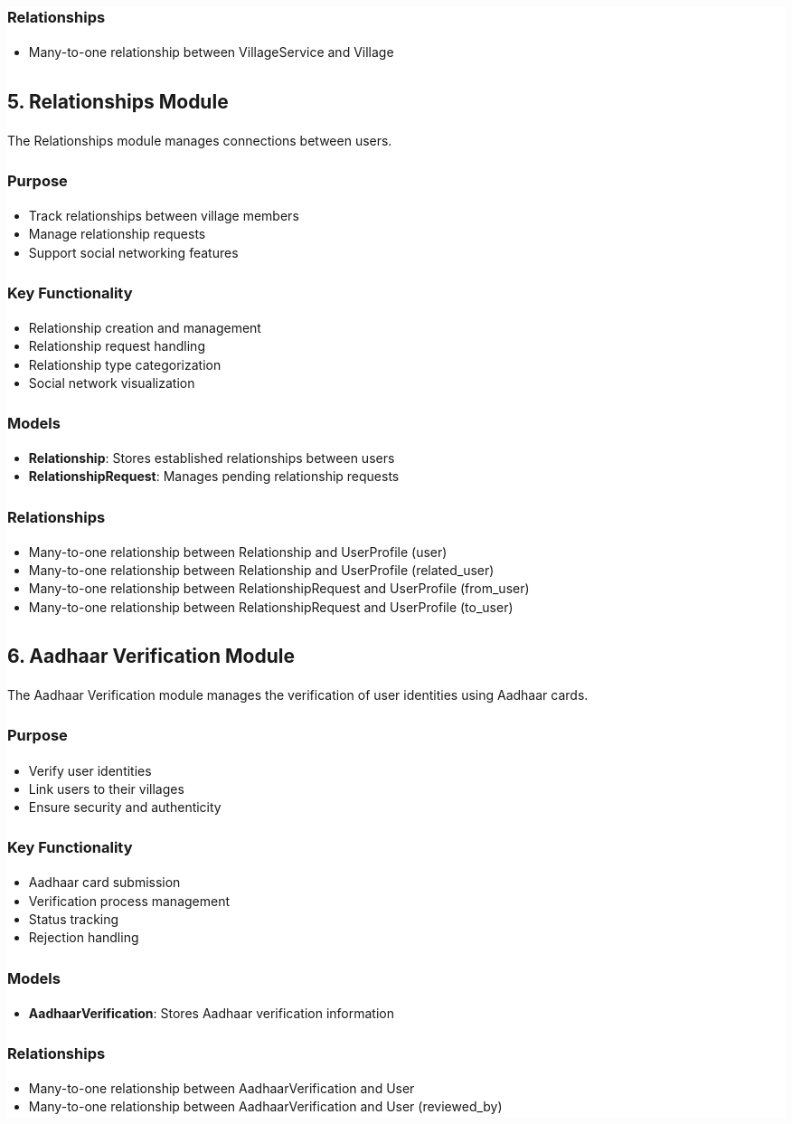 ### Relationships
- Many-to-one relationship between VillageService and Village

## 5. Relationships Module

The Relationships module manages connections between users.

### Purpose
- Track relationships between village members
- Manage relationship requests
- Support social networking features

### Key Functionality
- Relationship creation and management
- Relationship request handling
- Relationship type categorization
- Social network visualization

### Models
- **Relationship**: Stores established relationships between users
- **RelationshipRequest**: Manages pending relationship requests

### Relationships
- Many-to-one relationship between Relationship and UserProfile (user)
- Many-to-one relationship between Relationship and UserProfile (related_user)
- Many-to-one relationship between RelationshipRequest and UserProfile (from_user)
- Many-to-one relationship between RelationshipRequest and UserProfile (to_user)

## 6. Aadhaar Verification Module

The Aadhaar Verification module manages the verification of user identities using Aadhaar cards.

### Purpose
- Verify user identities
- Link users to their villages
- Ensure security and authenticity

### Key Functionality
- Aadhaar card submission
- Verification process management
- Status tracking
- Rejection handling

### Models
- **AadhaarVerification**: Stores Aadhaar verification information

### Relationships
- Many-to-one relationship between AadhaarVerification and User
- Many-to-one relationship between AadhaarVerification and User (reviewed_by)
